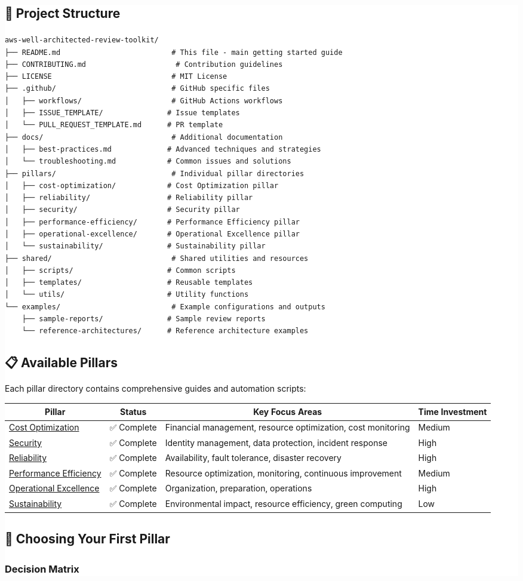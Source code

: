 ## 📁 Project Structure

```
aws-well-architected-review-toolkit/
├── README.md                          # This file - main getting started guide
├── CONTRIBUTING.md                     # Contribution guidelines
├── LICENSE                            # MIT License
├── .github/                           # GitHub specific files
│   ├── workflows/                     # GitHub Actions workflows
│   ├── ISSUE_TEMPLATE/               # Issue templates
│   └── PULL_REQUEST_TEMPLATE.md      # PR template
├── docs/                              # Additional documentation
│   ├── best-practices.md             # Advanced techniques and strategies
│   └── troubleshooting.md            # Common issues and solutions
├── pillars/                           # Individual pillar directories
│   ├── cost-optimization/            # Cost Optimization pillar
│   ├── reliability/                  # Reliability pillar
│   ├── security/                     # Security pillar
│   ├── performance-efficiency/       # Performance Efficiency pillar
│   ├── operational-excellence/       # Operational Excellence pillar
│   └── sustainability/               # Sustainability pillar
├── shared/                            # Shared utilities and resources
│   ├── scripts/                      # Common scripts
│   ├── templates/                    # Reusable templates
│   └── utils/                        # Utility functions
└── examples/                          # Example configurations and outputs
    ├── sample-reports/               # Sample review reports
    └── reference-architectures/      # Reference architecture examples
```

## 📋 Available Pillars

Each pillar directory contains comprehensive guides and automation scripts:

| Pillar | Status | Key Focus Areas | Time Investment |
|--------|--------|-----------------|-----------------|
| [Cost Optimization](pillars/cost-optimization/) | ✅ Complete | Financial management, resource optimization, cost monitoring | Medium |
| [Security](pillars/security/) | ✅ Complete | Identity management, data protection, incident response | High |
| [Reliability](pillars/reliability/) | ✅ Complete | Availability, fault tolerance, disaster recovery | High |
| [Performance Efficiency](pillars/performance-efficiency/) | ✅ Complete | Resource optimization, monitoring, continuous improvement | Medium |
| [Operational Excellence](pillars/operational-excellence/) | ✅ Complete | Organization, preparation, operations | High |
| [Sustainability](pillars/sustainability/) | ✅ Complete | Environmental impact, resource efficiency, green computing | Low |

## 🎯 Choosing Your First Pillar

### Decision Matrix
